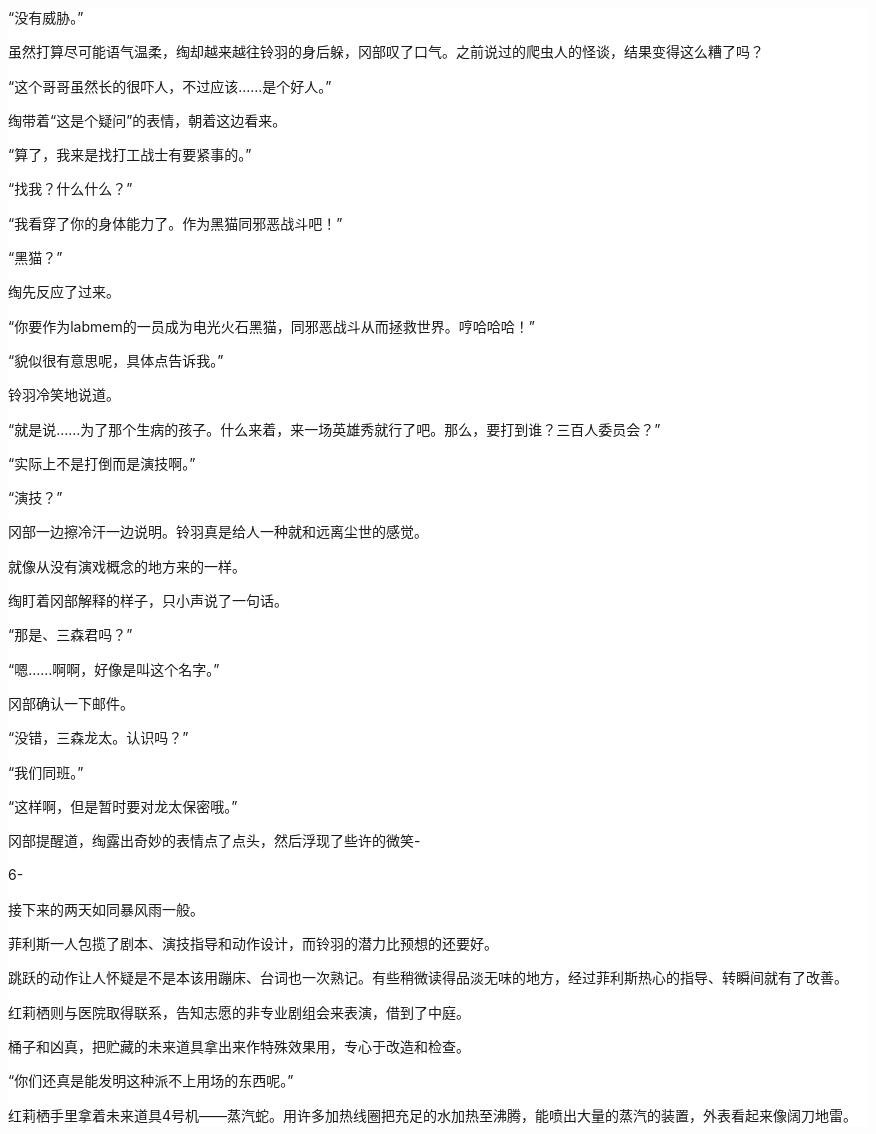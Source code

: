 “没有威胁。”

虽然打算尽可能语气温柔，绹却越来越往铃羽的身后躲，冈部叹了口气。之前说过的爬虫人的怪谈，结果变得这么糟了吗？

“这个哥哥虽然长的很吓人，不过应该……是个好人。”

绹带着“这是个疑问”的表情，朝着这边看来。

“算了，我来是找打工战士有要紧事的。”

“找我？什么什么？”

“我看穿了你的身体能力了。作为黑猫同邪恶战斗吧！”

“黑猫？”

绹先反应了过来。

“你要作为labmem的一员成为电光火石黑猫，同邪恶战斗从而拯救世界。哼哈哈哈！”

“貌似很有意思呢，具体点告诉我。”

铃羽冷笑地说道。

“就是说……为了那个生病的孩子。什么来着，来一场英雄秀就行了吧。那么，要打到谁？三百人委员会？”

“实际上不是打倒而是演技啊。”

“演技？”

冈部一边擦冷汗一边说明。铃羽真是给人一种就和远离尘世的感觉。

就像从没有演戏概念的地方来的一样。

绹盯着冈部解释的样子，只小声说了一句话。

“那是、三森君吗？”

“嗯……啊啊，好像是叫这个名字。”

冈部确认一下邮件。

“没错，三森龙太。认识吗？”

“我们同班。”

“这样啊，但是暂时要对龙太保密哦。”

冈部提醒道，绹露出奇妙的表情点了点头，然后浮现了些许的微笑-

6-

接下来的两天如同暴风雨一般。

菲利斯一人包揽了剧本、演技指导和动作设计，而铃羽的潜力比预想的还要好。

跳跃的动作让人怀疑是不是本该用蹦床、台词也一次熟记。有些稍微读得品淡无味的地方，经过菲利斯热心的指导、转瞬间就有了改善。

红莉栖则与医院取得联系，告知志愿的非专业剧组会来表演，借到了中庭。

桶子和凶真，把贮藏的未来道具拿出来作特殊效果用，专心于改造和检查。

“你们还真是能发明这种派不上用场的东西呢。”

红莉栖手里拿着未来道具4号机——蒸汽蛇。用许多加热线圈把充足的水加热至沸腾，能喷出大量的蒸汽的装置，外表看起来像阔刀地雷。
